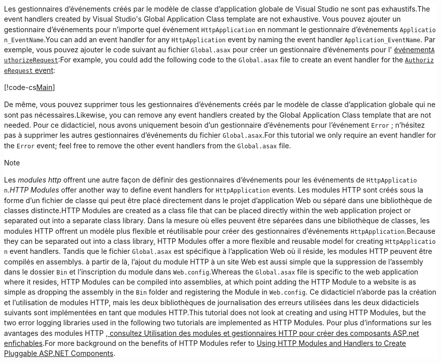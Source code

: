 <span data-ttu-id="abcf7-142">Les gestionnaires d’événements créés par le modèle de classe d’application globale de Visual Studio ne sont pas exhaustifs.</span><span class="sxs-lookup"><span data-stu-id="abcf7-142">The event handlers created by Visual Studio's Global Application Class template are not exhaustive.</span></span> <span data-ttu-id="abcf7-143">Vous pouvez ajouter un gestionnaire d’événements pour n’importe quel événement `HttpApplication` en nommant le gestionnaire d’événements `Application_EventName`.</span><span class="sxs-lookup"><span data-stu-id="abcf7-143">You can add an event handler for any `HttpApplication` event by naming the event handler `Application_EventName`.</span></span> <span data-ttu-id="abcf7-144">Par exemple, vous pouvez ajouter le code suivant au fichier `Global.asax` pour créer un gestionnaire d’événements pour l' [événement`AuthorizeRequest`](https://msdn.microsoft.com/library/system.web.httpapplication.authorizerequest.aspx):</span><span class="sxs-lookup"><span data-stu-id="abcf7-144">For example, you could add the following code to the `Global.asax` file to create an event handler for the [`AuthorizeRequest` event](https://msdn.microsoft.com/library/system.web.httpapplication.authorizerequest.aspx):</span></span>

[!code-cs[Main](processing-unhandled-exceptions-cs/samples/sample1.cs)]

<span data-ttu-id="abcf7-145">De même, vous pouvez supprimer tous les gestionnaires d’événements créés par le modèle de classe d’application globale qui ne sont pas nécessaires.</span><span class="sxs-lookup"><span data-stu-id="abcf7-145">Likewise, you can remove any event handlers created by the Global Application Class template that are not needed.</span></span> <span data-ttu-id="abcf7-146">Pour ce didacticiel, nous avons uniquement besoin d’un gestionnaire d’événements pour l’événement `Error` ; n’hésitez pas à supprimer les autres gestionnaires d’événements du fichier `Global.asax`.</span><span class="sxs-lookup"><span data-stu-id="abcf7-146">For this tutorial we only require an event handler for the `Error` event; feel free to remove the other event handlers from the `Global.asax` file.</span></span>

> [!NOTE]
> <span data-ttu-id="abcf7-147">Les *modules http* offrent une autre façon de définir des gestionnaires d’événements pour les événements de `HttpApplication`.</span><span class="sxs-lookup"><span data-stu-id="abcf7-147">*HTTP Modules* offer another way to define event handlers for `HttpApplication` events.</span></span> <span data-ttu-id="abcf7-148">Les modules HTTP sont créés sous la forme d’un fichier de classe qui peut être placé directement dans le projet d’application Web ou séparé dans une bibliothèque de classes distincte.</span><span class="sxs-lookup"><span data-stu-id="abcf7-148">HTTP Modules are created as a class file that can be placed directly within the web application project or separated out into a separate class library.</span></span> <span data-ttu-id="abcf7-149">Dans la mesure où elles peuvent être séparées dans une bibliothèque de classes, les modules HTTP offrent un modèle plus flexible et réutilisable pour créer des gestionnaires d’événements `HttpApplication`.</span><span class="sxs-lookup"><span data-stu-id="abcf7-149">Because they can be separated out into a class library, HTTP Modules offer a more flexible and reusable model for creating `HttpApplication` event handlers.</span></span> <span data-ttu-id="abcf7-150">Tandis que le fichier `Global.asax` est spécifique à l’application Web où il réside, les modules HTTP peuvent être compilés en assemblys. à partir de là, l’ajout du module HTTP à un site Web est aussi simple que la suppression de l’assembly dans le dossier `Bin` et l’inscription du module dans `Web.config`.</span><span class="sxs-lookup"><span data-stu-id="abcf7-150">Whereas the `Global.asax` file is specific to the web application where it resides, HTTP Modules can be compiled into assemblies, at which point adding the HTTP Module to a website is as simple as dropping the assembly in the `Bin` folder and registering the Module in `Web.config`.</span></span> <span data-ttu-id="abcf7-151">Ce didacticiel n’aborde pas la création et l’utilisation de modules HTTP, mais les deux bibliothèques de journalisation des erreurs utilisées dans les deux didacticiels suivants sont implémentées en tant que modules HTTP.</span><span class="sxs-lookup"><span data-stu-id="abcf7-151">This tutorial does not look at creating and using HTTP Modules, but the two error logging libraries used in the following two tutorials are implemented as HTTP Modules.</span></span> <span data-ttu-id="abcf7-152">Pour plus d’informations sur les avantages des modules HTTP [, consultez Utilisation des modules et gestionnaires HTTP pour créer des composants ASP.net enfichables](https://msdn.microsoft.com/library/aa479332.aspx).</span><span class="sxs-lookup"><span data-stu-id="abcf7-152">For more background on the benefits of HTTP Modules refer to [Using HTTP Modules and Handlers to Create Pluggable ASP.NET Components](https://msdn.microsoft.com/library/aa479332.aspx).</span></span>
